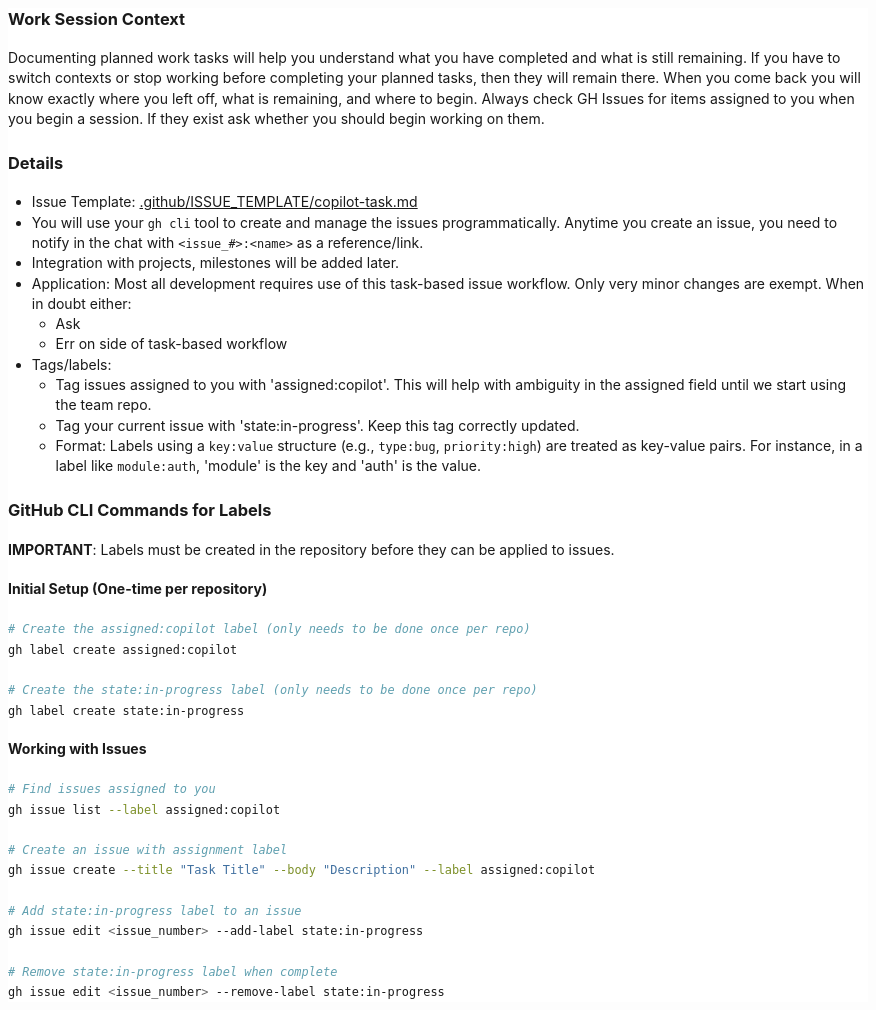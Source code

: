### Work Session Context

Documenting planned work tasks will help you understand what you have completed and what is still remaining. If you have to switch contexts or stop working before completing your planned tasks, then they will remain there. When you come back you will know exactly where you left off, what is remaining, and where to begin. Always check GH Issues for items assigned to you when you begin a session. If they exist ask whether you should begin working on them.

### Details

* Issue Template: [.github/ISSUE_TEMPLATE/copilot-task.md](/.github/ISSUE_TEMPLATE/copilot-task.md)
* You will use your `gh cli` tool to create and manage the issues programmatically. Anytime you create an issue, you need to notify in the chat with `<issue_#>:<name>` as a reference/link.
* Integration with projects, milestones will be added later.
* Application: Most all development requires use of this task-based issue workflow. Only very minor changes are exempt. When in doubt either:
  * Ask
  * Err on side of task-based workflow
* Tags/labels:
  * Tag issues assigned to you with 'assigned:copilot'. This will help with ambiguity in the assigned field until we start using the team repo.
  * Tag your current issue with 'state:in-progress'. Keep this tag correctly updated.
  * Format: Labels using a `key:value` structure (e.g., `type:bug`, `priority:high`) are treated as key-value pairs. For instance, in a label like `module:auth`, 'module' is the key and 'auth' is the value.

### GitHub CLI Commands for Labels

**IMPORTANT**: Labels must be created in the repository before they can be applied to issues.

#### Initial Setup (One-time per repository)

```bash
# Create the assigned:copilot label (only needs to be done once per repo)
gh label create assigned:copilot

# Create the state:in-progress label (only needs to be done once per repo)
gh label create state:in-progress
```

#### Working with Issues

```bash
# Find issues assigned to you
gh issue list --label assigned:copilot

# Create an issue with assignment label
gh issue create --title "Task Title" --body "Description" --label assigned:copilot

# Add state:in-progress label to an issue
gh issue edit <issue_number> --add-label state:in-progress

# Remove state:in-progress label when complete
gh issue edit <issue_number> --remove-label state:in-progress
```
